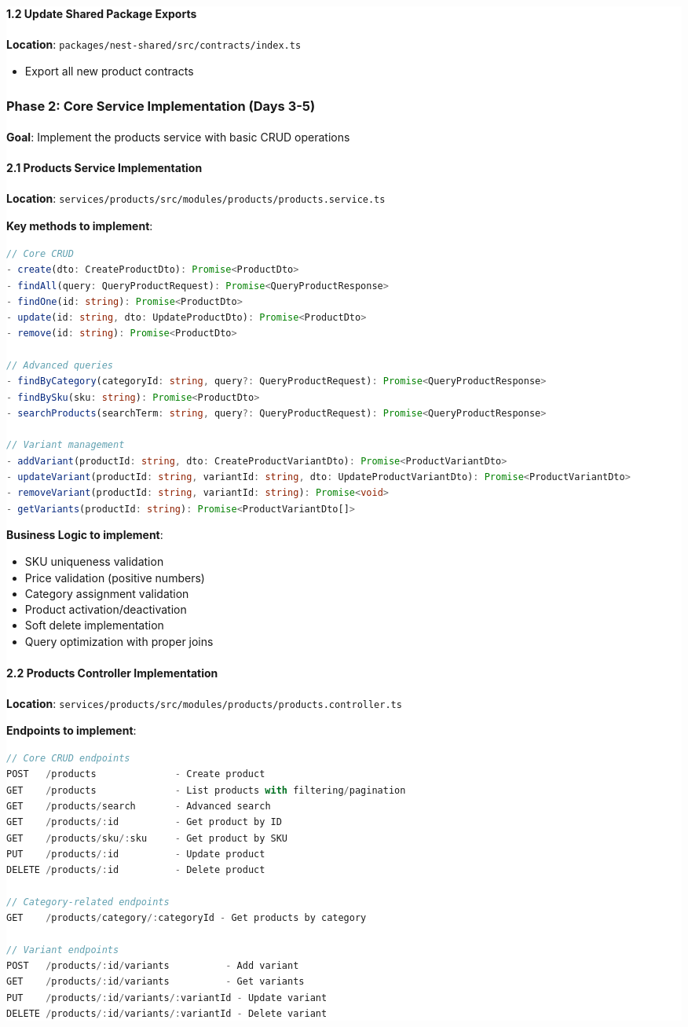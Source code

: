 #### 1.2 Update Shared Package Exports
**Location**: `packages/nest-shared/src/contracts/index.ts`
- Export all new product contracts

### Phase 2: Core Service Implementation (Days 3-5)
**Goal**: Implement the products service with basic CRUD operations

#### 2.1 Products Service Implementation
**Location**: `services/products/src/modules/products/products.service.ts`

**Key methods to implement**:
```typescript
// Core CRUD
- create(dto: CreateProductDto): Promise<ProductDto>
- findAll(query: QueryProductRequest): Promise<QueryProductResponse>
- findOne(id: string): Promise<ProductDto>
- update(id: string, dto: UpdateProductDto): Promise<ProductDto>
- remove(id: string): Promise<ProductDto>

// Advanced queries
- findByCategory(categoryId: string, query?: QueryProductRequest): Promise<QueryProductResponse>
- findBySku(sku: string): Promise<ProductDto>
- searchProducts(searchTerm: string, query?: QueryProductRequest): Promise<QueryProductResponse>

// Variant management
- addVariant(productId: string, dto: CreateProductVariantDto): Promise<ProductVariantDto>
- updateVariant(productId: string, variantId: string, dto: UpdateProductVariantDto): Promise<ProductVariantDto>
- removeVariant(productId: string, variantId: string): Promise<void>
- getVariants(productId: string): Promise<ProductVariantDto[]>
```

**Business Logic to implement**:
- SKU uniqueness validation
- Price validation (positive numbers)
- Category assignment validation
- Product activation/deactivation
- Soft delete implementation
- Query optimization with proper joins

#### 2.2 Products Controller Implementation  
**Location**: `services/products/src/modules/products/products.controller.ts`

**Endpoints to implement**:
```typescript
// Core CRUD endpoints
POST   /products              - Create product
GET    /products              - List products with filtering/pagination
GET    /products/search       - Advanced search
GET    /products/:id          - Get product by ID
GET    /products/sku/:sku     - Get product by SKU
PUT    /products/:id          - Update product
DELETE /products/:id          - Delete product

// Category-related endpoints
GET    /products/category/:categoryId - Get products by category

// Variant endpoints
POST   /products/:id/variants          - Add variant
GET    /products/:id/variants          - Get variants
PUT    /products/:id/variants/:variantId - Update variant
DELETE /products/:id/variants/:variantId - Delete variant
```
